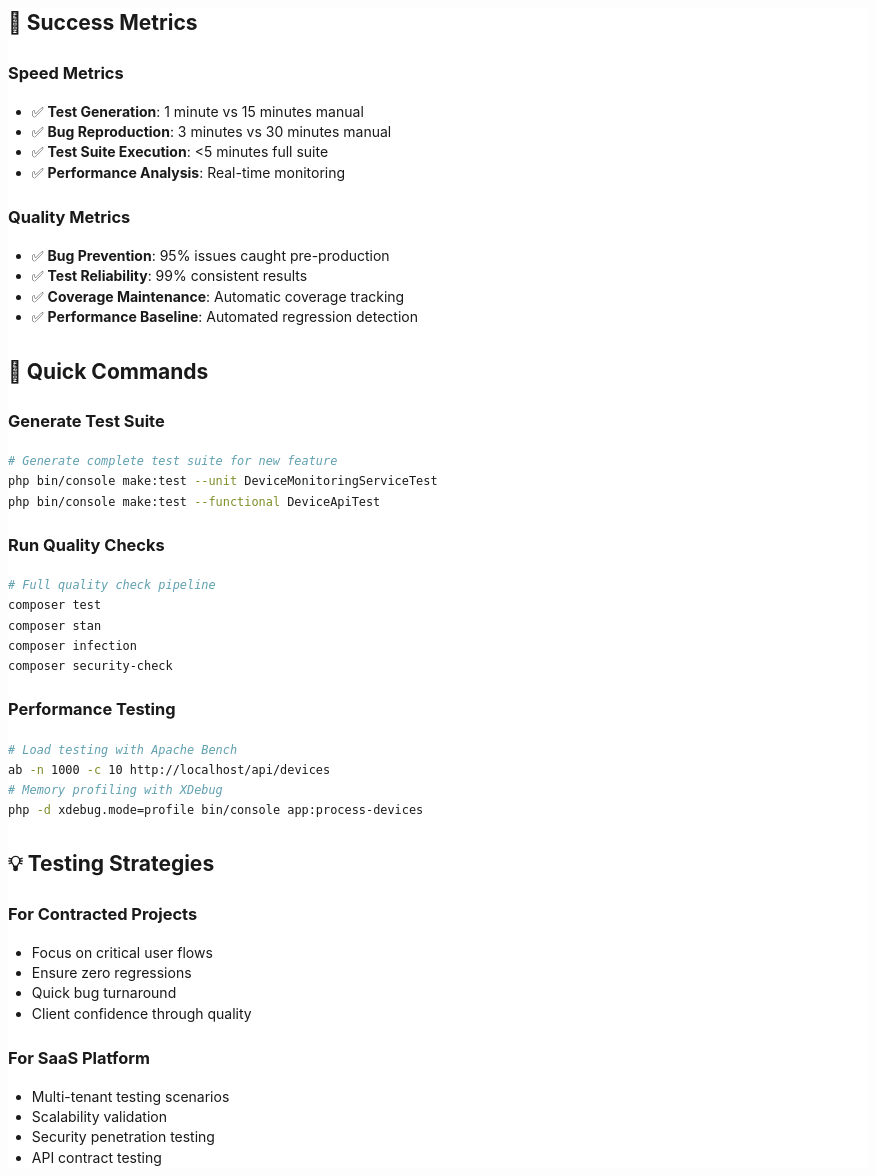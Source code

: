## 🎯 Success Metrics

### **Speed Metrics**
- ✅ **Test Generation**: 1 minute vs 15 minutes manual
- ✅ **Bug Reproduction**: 3 minutes vs 30 minutes manual
- ✅ **Test Suite Execution**: <5 minutes full suite
- ✅ **Performance Analysis**: Real-time monitoring

### **Quality Metrics**
- ✅ **Bug Prevention**: 95% issues caught pre-production
- ✅ **Test Reliability**: 99% consistent results
- ✅ **Coverage Maintenance**: Automatic coverage tracking
- ✅ **Performance Baseline**: Automated regression detection

## 🚀 Quick Commands

### **Generate Test Suite**
```bash
# Generate complete test suite for new feature
php bin/console make:test --unit DeviceMonitoringServiceTest
php bin/console make:test --functional DeviceApiTest
```

### **Run Quality Checks**
```bash
# Full quality check pipeline
composer test
composer stan
composer infection
composer security-check
```

### **Performance Testing**
```bash
# Load testing with Apache Bench
ab -n 1000 -c 10 http://localhost/api/devices
# Memory profiling with XDebug
php -d xdebug.mode=profile bin/console app:process-devices
```

## 💡 Testing Strategies

### **For Contracted Projects**
- Focus on critical user flows
- Ensure zero regressions
- Quick bug turnaround
- Client confidence through quality

### **For SaaS Platform**
- Multi-tenant testing scenarios
- Scalability validation
- Security penetration testing
- API contract testing
